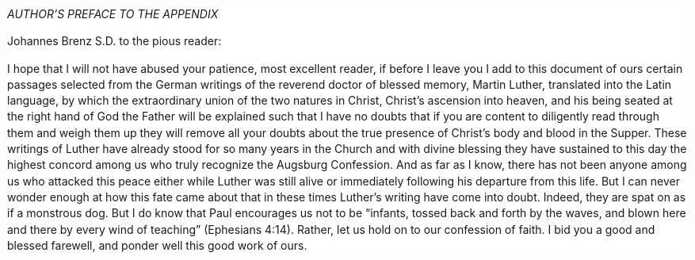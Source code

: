 *AUTHOR’S PREFACE TO THE APPENDIX*

Johannes Brenz S.D. to the pious reader:

I hope that I will not have abused your patience, most excellent reader, if before I leave you I add to this document of ours certain passages selected from the German writings of the reverend doctor of blessed memory, Martin Luther, translated into the Latin language, by which the extraordinary union of the two natures in Christ, Christ’s ascension into heaven, and his being seated at the right hand of God the Father will be explained such that I have no doubts that if you are content to diligently read through them and weigh them up they will remove all your doubts about the true presence of Christ’s body and blood in the Supper. These writings of Luther have already stood for so many years in the Church and with divine blessing they have sustained to this day the highest concord among us who truly recognize the Augsburg Confession. And as far as I know, there has not been anyone among us who attacked this peace either while Luther was still alive or immediately following his departure from this life. But I can never wonder enough at how this fate came about that in these times Luther’s writing have come into doubt. Indeed, they are spat on as if a monstrous dog. But I do know that Paul encourages us not to be “infants, tossed back and forth by the waves, and blown here and there by every wind of teaching” (Ephesians 4:14). Rather, let us hold on to our confession of faith. I bid you a good and blessed farewell, and ponder well this good work of ours. 

[^1]: Physics 4.1

[^2]: On the Heavens 1.7

[^3]: From Euripedes’ *Helen*

[^4]: This slanderous term alleges that the Lutherans believed in a fleshly and carnal consumption of Christ in the Sacrament. The reference is to the literalistically-minded people to whom Jesus spoke the Bread of Life discourse in Capernaum. “Then the Jews began to argue sharply among themselves, ‘How can this man give us his flesh to eat?’” (John 6:52)

[^5]: According to Greek mythology, Thyestes ate his own sons for dinner, served to him by his twin brother Atreus. 

[^6]: “*Pantachusiastas*.”  In response to the original edition of this work, later that year the Italian reformed theologian Peter Martyr Vermigli authored a hypothetical dialogue entitled, “Dialogue on the Two Natures of Christ,” between himself and Brenz in which he uses for Brenz the pseudoname “Pantachus,” meaning “everywhere” and himself goes by the name “Orothetes” meaning “boundary setter.” In this dialogue he lifts some of Pantachus’s speeches directly from this work of Brenz. Orothetes is portrayed by Vermigli both as always winning the argument and as being much kinder and gentler than Pantachus.

[^7]: We shall allow Luther to define for us what is meant by these various manners of presence. “In the first place, an object is circumscriptively or locally in a place, i.e. in a circumscribed manner, if the space and the object occupying it exactly correspond and fit into the same measurements, such as wine or water in a cask, where the wine occupies no more space and the cask yields no more space than the volume of the wine. . . . In the second place, an object is in a place definitively, i.e. in an uncircumscribed manner, if the object or body is not palpably in one place and is not measurable according to the dimensions of the place where it is, but can occupy either more room or less. Thus it is said that angels and spirits are in certain places. For an angel or devil can be present in an entire house or city; again, he can be in a room, a chest or a box, indeed, in a nutshell. . . . This I call an uncircumscribed presence in a given place, since we cannot circumscribe or measure it as we measure a body, and yet it is obviously present in the place. . . . In the third place, an object occupies places repletively, i.e. supernaturally, if it is simultaneously present in all places whole and entire, and fills all places, yet without being measured or circumscribed by any place, in terms of the space which it occupies. This mode of existence belongs to God alone, as he says in the prophet Jeremiah [23:23f.], “I am a God at hand and not afar off. I fill heaven and earth.” This mode is altogether incomprehensible, beyond our reason, and can be maintained only with faith, in the Word.” Taken from pages 215-216 of “Confession Concerning Christ’s Supper,” as found in the St. Louis edition of *Luther’s Works*, Vol. 37. 

[^8]: *Gabriel Biel. On Book 3 of the Sentences: Distinction 22 Question 2*

[^9]: Oration 38.8

[^10]: To Dardanus, Letter 187

[^11]: *Augustine Vol 10 Discourse 147*

[^12]: *Augustine City of God book 12 chapter 17*

[^13]: On the Heavens 1.9

[^14]: Actually a quote from Athanasius, Against the Arians, Discourse 3 Chapter 5.40

[^15]: As would be almost expected during a discussion of idiomatic difference between languages, English does not fully reflect what Brenz is saying.  The Latin expression, “communicatio idiomatum” has by English dogmaticians been rendered as “communication of attributes.” That same word “idiomatum” can also refer to its English cognate as we use it, idioms in speech.  It was this meaning that misled the many to which Brenz here refers to mistake the real communication of attributes for a mere communication of idioms.  

[^16]: *Cyril, “About the Incarnation of the Only-begotten,” chapter 28.*

[^17]: On the Gospels, Book 2, Homily 21

[^18]: *Sentences Book 3 Distinction 22*

[^19]: *Summary Part 3 Question 52 Article 3* 

[^20]: On the 3 Sentence, Distinction 22 Question 2

[^21]: Hugh of Strasbourg, O.P. (fl. 1270-1290)

[^22]: *Book 1 Chapter 17*

[^23]: The expression in Ephesians 4:10 translated by the NIV as “the whole universe” is rendered in Latin simply as *omnia*. Brenz’s point in this paragraph is that the “all things” refer to the whole universe and that Christ does indeed fill them. 

[^24]: *Tome 4*


[^25]: Here Ambrose gets much higher marks in both dogmatics and in allegorical creativity than in sound exegesis. These words are those of the Good Samaritan to the innkeeper within a parable of Jesus. While reading into them a promise that Jesus will return on Judgment Day is a stretch, none of the truths which Ambrose thinks he sees in this passage are false. 
[^26]: Francis Pieper writes, “Tuebingen, however, and before them Brenz, spoke as though the *sessio ad dextram Dei* should be ascribed to Christ even in the state of exinanation: He exercised universal dominion in the same degree, although in a concealed manner, as He now does in the state of exaltation. But according to Scripture the ‘sitting at the right hand of God’ began with the state of exaltation. The words of John 17:5: ‘And now, O Father, glorify Thou Me with Thine Own Self with the glory which I had with Thee before the world was,’ speak of a glorification which began only with the exaltation. The language of Tuebingen, which puts Christ at the right hand of God in the state of exinanation, was not Scriptural. It confused their thinking and even more so that of others.” “While Scripture declares that Christ during His humiliation was in heaven, it reserves the *sessio ad dextram* for the state of exaltation. Brenz was wrong in saying that Christ through his incarnation ascended into heaven and was placed at the right hand of God (*De personali unione*, 1561, F.a.1). Only the first half of that statement is in accord with Scripture. The statement of the Tuebingen theologians that through His incarnation Christ ascended into heaven is Scriptural. Quenstedt had no right to list it as a slip (*Systema* II, p. 560). V.E. Loescher should not have said that when Brenz spoke of the *ascensio in coelum per incarnationem facta*, he did not speak of an ascension in the strict Biblical sense (*Historia motuum* II, p. 272). Brenz did mean exactly what he said, and Scripture supports him. Since Christ in His incarnation remained in heaven (as all must admit who do not hold a breach on the Trinity), and since His humanity was assumed into the Godhead, Christ could not but be in heaven also according to His human nature.” *Christian Dogmatics*, Vol. II, 297,303. 
[^27]: Insusceptibility to suffering 
[^28]: Daniel 12:3 “Those who are wise will shine like the brightness of the heavens, and those who lead many to righteousness, like the stars forever and ever.”
[^29]: The ability to pass through objects
[^30]: The ability to instantly be at another place without constraints of time or distance
[^31]: Sermon 142
[^32]: Sermon 161
[^33]: A quotation from Hesiod in his *Harpocration*. The entire passage reads, “The works of the young, the counsels of the middle-aged, and the prayers of the old.”
[^34]: Brenz was already 62 years old when this writing was first published and was no longer living at the time of its second printing ten years later.